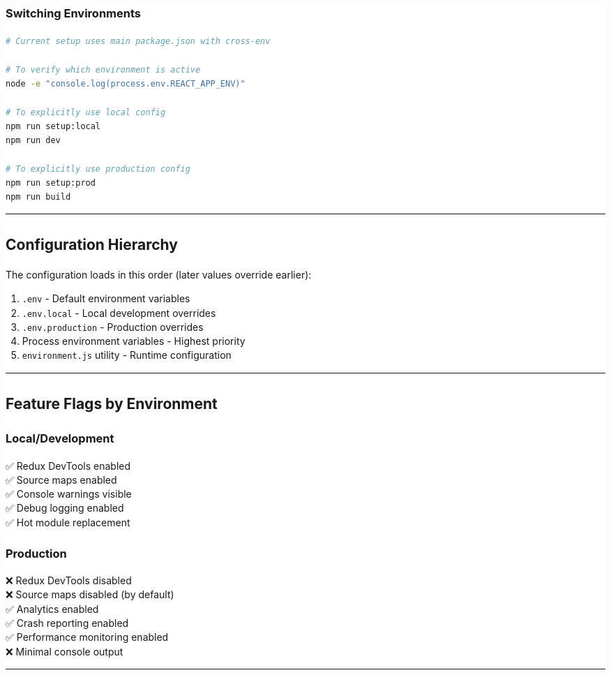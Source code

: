 ### Switching Environments

```bash
# Current setup uses main package.json with cross-env

# To verify which environment is active
node -e "console.log(process.env.REACT_APP_ENV)"

# To explicitly use local config
npm run setup:local
npm run dev

# To explicitly use production config
npm run setup:prod
npm run build
```

---

## Configuration Hierarchy

The configuration loads in this order (later values override earlier):

1. `.env` - Default environment variables
2. `.env.local` - Local development overrides
3. `.env.production` - Production overrides
4. Process environment variables - Highest priority
5. `environment.js` utility - Runtime configuration

---

## Feature Flags by Environment

### Local/Development

✅ Redux DevTools enabled  
✅ Source maps enabled  
✅ Console warnings visible  
✅ Debug logging enabled  
✅ Hot module replacement

### Production

❌ Redux DevTools disabled  
❌ Source maps disabled (by default)  
✅ Analytics enabled  
✅ Crash reporting enabled  
✅ Performance monitoring enabled  
❌ Minimal console output

---
